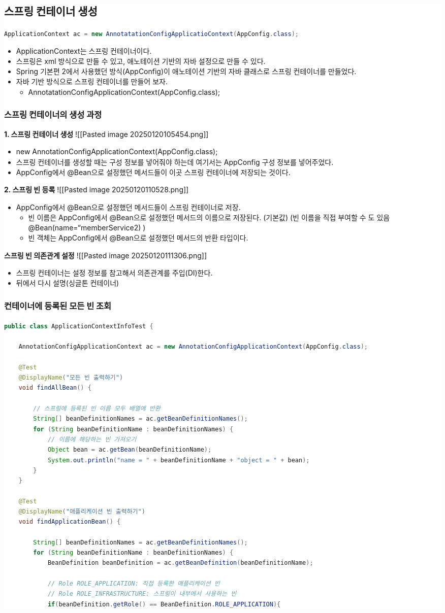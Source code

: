 ## 스프링 컨테이너 생성
~~~ java
ApplicationContext ac = new AnnotatationConfigApplicatioContext(AppConfig.class);
~~~
- ApplicationContext는 스프링 컨테이너이다.
- 스프링은 xml 방식으로 만들 수 있고, 애노테이션 기반의 자바 설정으로 만들 수 있다.
- Spring 기본편 2에서 사용했던 방식(AppConfig)이 애노테이션 기반의 자바 클래스로 스프링 컨테이너를 만들었다.
- 자바 기반 방식으로 스프링 컨테이너를 만들어 보자.
	- AnnotatationConfigApplicationContext(AppConfig.class);
	

### 스프링 컨테이너의 생성 과정

**1. 스프링 컨테이너 생성**
![[Pasted image 20250120105454.png]]
- new AnnotationConfigApplicationContext(AppConfig.class);
- 스프링 컨테이너를 생성할 때는 구성 정보를 넣어줘야 하는데 여기서는 AppConfig 구성 정보를 넣어주었다.
- AppConfig에서 @Bean으로 설정했던 메서드들이 이곳 스프링 컨테이너에 저장되는 것이다.

**2. 스프링 빈 등록**
![[Pasted image 20250120110528.png]]
- AppConfig에서 @Bean으로 설정했던 메서드들이 스프링 컨테이너로 저장.
	- 빈 이름은 AppConfig에서 @Bean으로 설정했던 메서드의 이름으로 저장된다. (기본값) (빈 이름을 직접 부여할 수 도 있음  @Bean(name=“memberService2) )
	- 빈 객체는 AppConfig에서 @Bean으로 설정했던 메서드의 반환 타입이다.

**스프링 빈 의존관계 설정**
![[Pasted image 20250120111306.png]]
- 스프링 컨테이너는 설정 정보를 참고해서 의존관계를 주입(DI)한다.
- 뒤에서 다시 설명(싱글톤 컨테이너)

### 컨테이너에 등록된 모든 빈 조회

~~~ java
public class ApplicationContextInfoTest {

    AnnotationConfigApplicationContext ac = new AnnotationConfigApplicationContext(AppConfig.class);

    @Test
    @DisplayName("모든 빈 출력하기")
    void findAllBean() {

        // 스프링에 등록된 빈 이름 모두 배열에 반환
        String[] beanDefinitionNames = ac.getBeanDefinitionNames();
        for (String beanDefinitionName : beanDefinitionNames) {
			// 이름에 해당하는 빈 가져오기
            Object bean = ac.getBean(beanDefinitionName); 
            System.out.println("name = " + beanDefinitionName + "object = " + bean);
        }
    }

    @Test
    @DisplayName("애플리케이션 빈 출력하기")
    void findApplicationBean() {

        String[] beanDefinitionNames = ac.getBeanDefinitionNames();
        for (String beanDefinitionName : beanDefinitionNames) {
            BeanDefinition beanDefinition = ac.getBeanDefinition(beanDefinitionName);

            // Role ROLE_APPLICATION: 직접 등록한 애플리케이션 빈
            // Role ROLE_INFRASTRUCTURE: 스프링이 내부에서 사용하는 빈
            if(beanDefinition.getRole() == BeanDefinition.ROLE_APPLICATION){
~~~
